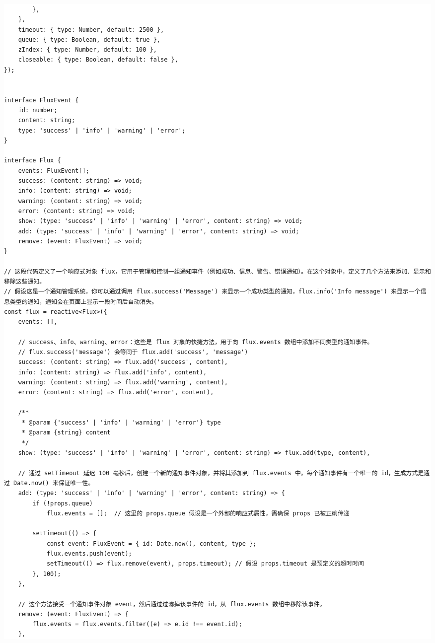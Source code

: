 ```vue
        },
    },
    timeout: { type: Number, default: 2500 },
    queue: { type: Boolean, default: true },
    zIndex: { type: Number, default: 100 },
    closeable: { type: Boolean, default: false },
});


interface FluxEvent {
    id: number;
    content: string;
    type: 'success' | 'info' | 'warning' | 'error';
}

interface Flux {
    events: FluxEvent[];
    success: (content: string) => void;
    info: (content: string) => void;
    warning: (content: string) => void;
    error: (content: string) => void;
    show: (type: 'success' | 'info' | 'warning' | 'error', content: string) => void;
    add: (type: 'success' | 'info' | 'warning' | 'error', content: string) => void;
    remove: (event: FluxEvent) => void;
}

// 这段代码定义了一个响应式对象 flux，它用于管理和控制一组通知事件（例如成功、信息、警告、错误通知）。在这个对象中，定义了几个方法来添加、显示和移除这些通知。
// 假设这是一个通知管理系统，你可以通过调用 flux.success('Message') 来显示一个成功类型的通知，flux.info('Info message') 来显示一个信息类型的通知，通知会在页面上显示一段时间后自动消失。
const flux = reactive<Flux>({
    events: [],

    // success、info、warning、error：这些是 flux 对象的快捷方法，用于向 flux.events 数组中添加不同类型的通知事件。
    // flux.success('message') 会等同于 flux.add('success', 'message')
    success: (content: string) => flux.add('success', content),
    info: (content: string) => flux.add('info', content),
    warning: (content: string) => flux.add('warning', content),
    error: (content: string) => flux.add('error', content),

    /**
     * @param {'success' | 'info' | 'warning' | 'error'} type
     * @param {string} content
     */
    show: (type: 'success' | 'info' | 'warning' | 'error', content: string) => flux.add(type, content),

    // 通过 setTimeout 延迟 100 毫秒后，创建一个新的通知事件对象，并将其添加到 flux.events 中。每个通知事件有一个唯一的 id，生成方式是通过 Date.now() 来保证唯一性。
    add: (type: 'success' | 'info' | 'warning' | 'error', content: string) => {
        if (!props.queue)
            flux.events = [];  // 这里的 props.queue 假设是一个外部的响应式属性，需确保 props 已被正确传递

        setTimeout(() => {
            const event: FluxEvent = { id: Date.now(), content, type };
            flux.events.push(event);
            setTimeout(() => flux.remove(event), props.timeout); // 假设 props.timeout 是预定义的超时时间
        }, 100);
    },

    // 这个方法接受一个通知事件对象 event，然后通过过滤掉该事件的 id，从 flux.events 数组中移除该事件。
    remove: (event: FluxEvent) => {
        flux.events = flux.events.filter((e) => e.id !== event.id);
    },
```